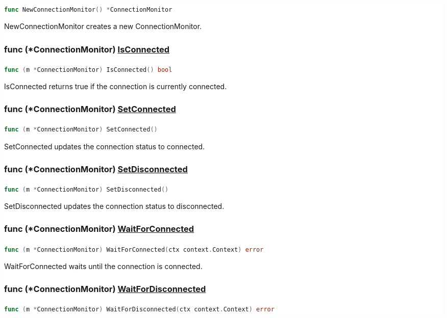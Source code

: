 ```go
func NewConnectionMonitor() *ConnectionMonitor
```

NewConnectionMonitor creates a new ConnectionMonitor.

<a name="ConnectionMonitor.IsConnected"></a>
### func \(\*ConnectionMonitor\) [IsConnected](<https://github.com/Azure/iot-operations-sdks/blob/main/go/services/connector/main.go#L112>)

```go
func (m *ConnectionMonitor) IsConnected() bool
```

IsConnected returns true if the connection is currently connected.

<a name="ConnectionMonitor.SetConnected"></a>
### func \(\*ConnectionMonitor\) [SetConnected](<https://github.com/Azure/iot-operations-sdks/blob/main/go/services/connector/main.go#L119>)

```go
func (m *ConnectionMonitor) SetConnected()
```

SetConnected updates the connection status to connected.

<a name="ConnectionMonitor.SetDisconnected"></a>
### func \(\*ConnectionMonitor\) [SetDisconnected](<https://github.com/Azure/iot-operations-sdks/blob/main/go/services/connector/main.go#L130>)

```go
func (m *ConnectionMonitor) SetDisconnected()
```

SetDisconnected updates the connection status to disconnected.

<a name="ConnectionMonitor.WaitForConnected"></a>
### func \(\*ConnectionMonitor\) [WaitForConnected](<https://github.com/Azure/iot-operations-sdks/blob/main/go/services/connector/main.go#L141>)

```go
func (m *ConnectionMonitor) WaitForConnected(ctx context.Context) error
```

WaitForConnected waits until the connection is connected.

<a name="ConnectionMonitor.WaitForDisconnected"></a>
### func \(\*ConnectionMonitor\) [WaitForDisconnected](<https://github.com/Azure/iot-operations-sdks/blob/main/go/services/connector/main.go#L163>)

```go
func (m *ConnectionMonitor) WaitForDisconnected(ctx context.Context) error
```
